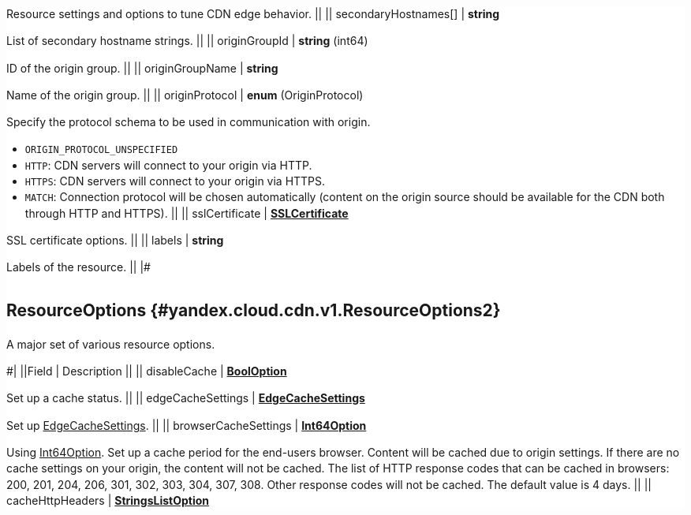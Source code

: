 Resource settings and options to tune CDN edge behavior. ||
|| secondaryHostnames[] | **string**

List of secondary hostname strings. ||
|| originGroupId | **string** (int64)

ID of the origin group. ||
|| originGroupName | **string**

Name of the origin group. ||
|| originProtocol | **enum** (OriginProtocol)

Specify the protocol schema to be used in communication with origin.

- `ORIGIN_PROTOCOL_UNSPECIFIED`
- `HTTP`: CDN servers will connect to your origin via HTTP.
- `HTTPS`: CDN servers will connect to your origin via HTTPS.
- `MATCH`: Connection protocol will be chosen automatically (content on the
origin source should be available for the CDN both through HTTP and HTTPS). ||
|| sslCertificate | **[SSLCertificate](#yandex.cloud.cdn.v1.SSLCertificate)**

SSL certificate options. ||
|| labels | **string**

Labels of the resource. ||
|#

## ResourceOptions {#yandex.cloud.cdn.v1.ResourceOptions2}

A major set of various resource options.

#|
||Field | Description ||
|| disableCache | **[BoolOption](#yandex.cloud.cdn.v1.ResourceOptions.BoolOption2)**

Set up a cache status. ||
|| edgeCacheSettings | **[EdgeCacheSettings](#yandex.cloud.cdn.v1.ResourceOptions.EdgeCacheSettings2)**

Set up [EdgeCacheSettings](#yandex.cloud.cdn.v1.ResourceOptions.EdgeCacheSettings2). ||
|| browserCacheSettings | **[Int64Option](#yandex.cloud.cdn.v1.ResourceOptions.Int64Option2)**

Using [Int64Option](#yandex.cloud.cdn.v1.ResourceOptions.Int64Option2). Set up a cache period for the end-users browser.
Content will be cached due to origin settings.
If there are no cache settings on your origin, the content will not be cached.
The list of HTTP response codes that can be cached in browsers: 200, 201, 204, 206, 301, 302, 303, 304, 307, 308.
Other response codes will not be cached.
The default value is 4 days. ||
|| cacheHttpHeaders | **[StringsListOption](#yandex.cloud.cdn.v1.ResourceOptions.StringsListOption2)**
